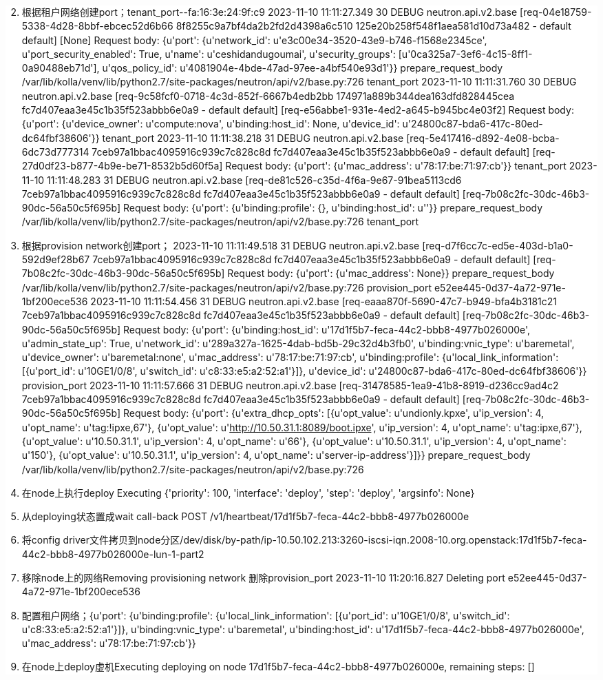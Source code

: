 2. 根据租户网络创建port；tenant_port--fa:16:3e:24:9f:c9
2023-11-10 11:11:27.349 30 DEBUG neutron.api.v2.base [req-04e18759-5338-4d28-8bbf-ebcec52d6b66 8f8255c9a7bf4da2b2fd2d4398a6c510 125e20b258f548f1aea581d10d73a482 - default default] [None] Request body: {u'port': {u'network_id': u'e3c00e34-3520-43e9-b746-f1568e2345ce', u'port_security_enabled': True, u'name': u'ceshidandugoumai', u'security_groups': [u'0ca325a7-3ef6-4c15-8ff1-0a90488eb71d'], u'qos_policy_id': u'4081904e-4bde-47ad-97ee-a4bf540e93d1'}} prepare_request_body /var/lib/kolla/venv/lib/python2.7/site-packages/neutron/api/v2/base.py:726
tenant_port
2023-11-10 11:11:31.760 30 DEBUG neutron.api.v2.base [req-9c58fcf0-0718-4c3d-852f-6667b4edb2bb 174971a889b344dea163dfd828445cea fc7d407eaa3e45c1b35f523abbb6e0a9 - default default] [req-e56abbe1-931e-4ed2-a645-b945bc4e03f2] Request body: {u'port': {u'device_owner': u'compute:nova', u'binding:host_id': None, u'device_id': u'24800c87-bda6-417c-80ed-dc64fbf38606'}}
tenant_port
2023-11-10 11:11:38.218 31 DEBUG neutron.api.v2.base [req-5e417416-d892-4e08-bcba-6dc73d777314 7ceb97a1bbac4095916c939c7c828c8d fc7d407eaa3e45c1b35f523abbb6e0a9 - default default] [req-27d0df23-b877-4b9e-be71-8532b5d60f5a] Request body: {u'port': {u'mac_address': u'78:17:be:71:97:cb'}}
tenant_port
2023-11-10 11:11:48.283 31 DEBUG neutron.api.v2.base [req-de81c526-c35d-4f6a-9e67-91bea5113cd6 7ceb97a1bbac4095916c939c7c828c8d fc7d407eaa3e45c1b35f523abbb6e0a9 - default default] [req-7b08c2fc-30dc-46b3-90dc-56a50c5f695b] Request body: {u'port': {u'binding:profile': {}, u'binding:host_id': u''}} prepare_request_body /var/lib/kolla/venv/lib/python2.7/site-packages/neutron/api/v2/base.py:726
tenant_port

3. 根据provision network创建port；
2023-11-10 11:11:49.518 31 DEBUG neutron.api.v2.base [req-d7f6cc7c-ed5e-403d-b1a0-592d9ef28b67 7ceb97a1bbac4095916c939c7c828c8d fc7d407eaa3e45c1b35f523abbb6e0a9 - default default] [req-7b08c2fc-30dc-46b3-90dc-56a50c5f695b] Request body: {u'port': {u'mac_address': None}} prepare_request_body /var/lib/kolla/venv/lib/python2.7/site-packages/neutron/api/v2/base.py:726
provision_port e52ee445-0d37-4a72-971e-1bf200ece536
2023-11-10 11:11:54.456 31 DEBUG neutron.api.v2.base [req-eaaa870f-5690-47c7-b949-bfa4b3181c21 7ceb97a1bbac4095916c939c7c828c8d fc7d407eaa3e45c1b35f523abbb6e0a9 - default default] [req-7b08c2fc-30dc-46b3-90dc-56a50c5f695b] Request body: {u'port': {u'binding:host_id': u'17d1f5b7-feca-44c2-bbb8-4977b026000e', u'admin_state_up': True, u'network_id': u'289a327a-1625-4dab-bd5b-29c32d4b3fb0', u'binding:vnic_type': u'baremetal', u'device_owner': u'baremetal:none', u'mac_address': u'78:17:be:71:97:cb', u'binding:profile': {u'local_link_information': [{u'port_id': u'10GE1/0/8', u'switch_id': u'c8:33:e5:a2:52:a1'}]}, u'device_id': u'24800c87-bda6-417c-80ed-dc64fbf38606'}}
provision_port
2023-11-10 11:11:57.666 31 DEBUG neutron.api.v2.base [req-31478585-1ea9-41b8-8919-d236cc9ad4c2 7ceb97a1bbac4095916c939c7c828c8d fc7d407eaa3e45c1b35f523abbb6e0a9 - default default] [req-7b08c2fc-30dc-46b3-90dc-56a50c5f695b] Request body: {u'port': {u'extra_dhcp_opts': [{u'opt_value': u'undionly.kpxe', u'ip_version': 4, u'opt_name': u'tag:!ipxe,67'}, {u'opt_value': u'http://10.50.31.1:8089/boot.ipxe', u'ip_version': 4, u'opt_name': u'tag:ipxe,67'}, {u'opt_value': u'10.50.31.1', u'ip_version': 4, u'opt_name': u'66'}, {u'opt_value': u'10.50.31.1', u'ip_version': 4, u'opt_name': u'150'}, {u'opt_value': u'10.50.31.1', u'ip_version': 4, u'opt_name': u'server-ip-address'}]}} prepare_request_body /var/lib/kolla/venv/lib/python2.7/site-packages/neutron/api/v2/base.py:726
4. 在node上执行deploy Executing {'priority': 100, 'interface': 'deploy', 'step': 'deploy', 'argsinfo': None}
5. 从deploying状态置成wait call-back
POST /v1/heartbeat/17d1f5b7-feca-44c2-bbb8-4977b026000e
6. 将config driver文件拷贝到node分区/dev/disk/by-path/ip-10.50.102.213:3260-iscsi-iqn.2008-10.org.openstack:17d1f5b7-feca-44c2-bbb8-4977b026000e-lun-1-part2
7. 移除node上的网络Removing provisioning network
删除provision_port
2023-11-10 11:20:16.827 Deleting port e52ee445-0d37-4a72-971e-1bf200ece536
8. 配置租户网络；{u'port': {u'binding:profile': {u'local_link_information': [{u'port_id': u'10GE1/0/8', u'switch_id': u'c8:33:e5:a2:52:a1'}]}, u'binding:vnic_type': u'baremetal', u'binding:host_id': u'17d1f5b7-feca-44c2-bbb8-4977b026000e', u'mac_address': u'78:17:be:71:97:cb'}}
9. 在node上deploy虚机Executing deploying on node 17d1f5b7-feca-44c2-bbb8-4977b026000e, remaining steps: []
